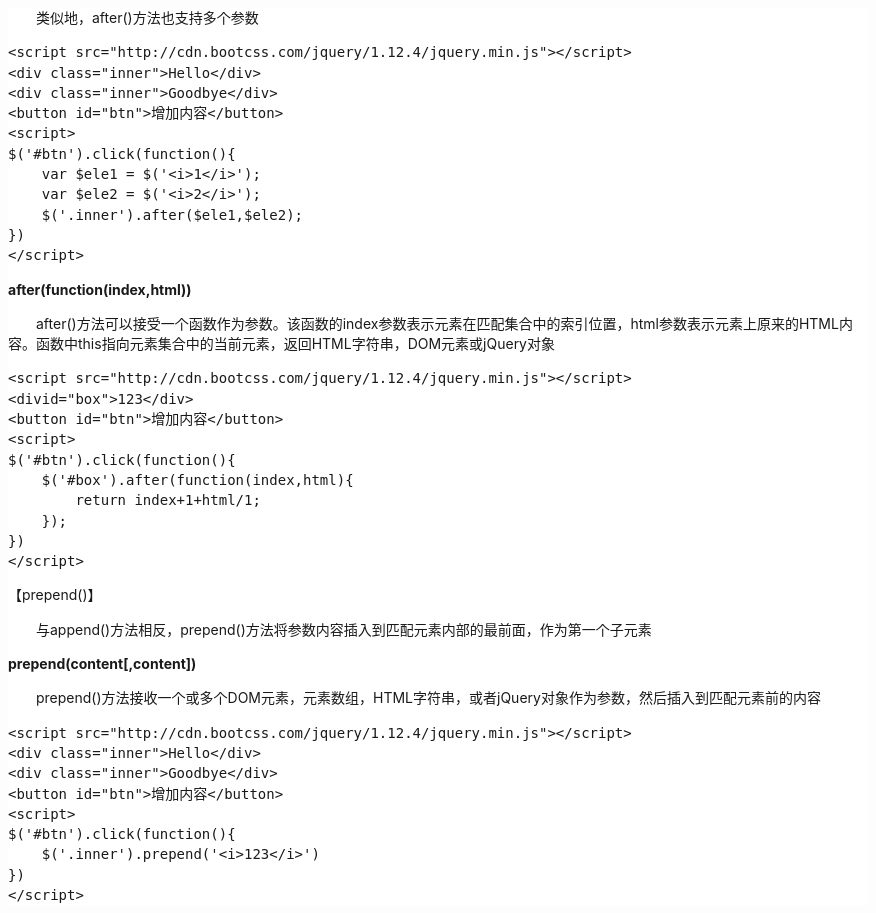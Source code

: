 <iframe style="width: 100%; height: 120px;" src="https://demo.xiaohuochai.site/jquery/nodeset/n10.html" frameborder="0" width="320" height="240"></iframe>

　　类似地，after()方法也支持多个参数

<div class="cnblogs_code">
<pre>&lt;script src="http://cdn.bootcss.com/jquery/1.12.4/jquery.min.js"&gt;&lt;/script&gt;
&lt;div class="inner"&gt;Hello&lt;/div&gt;
&lt;div class="inner"&gt;Goodbye&lt;/div&gt;
&lt;button id="btn"&gt;增加内容&lt;/button&gt;
&lt;script&gt;
$('#btn').click(function(){
    var $ele1 = $('&lt;i&gt;1&lt;/i&gt;');
    var $ele2 = $('&lt;i&gt;2&lt;/i&gt;');    
    $('.inner').after($ele1,$ele2);
})
&lt;/script&gt;</pre>
</div>

<iframe style="width: 100%; height: 120px;" src="https://demo.xiaohuochai.site/jquery/nodeset/n11.html" frameborder="0" width="320" height="240"></iframe>

**after(function(index,html))**

　　after()方法可以接受一个函数作为参数。该函数的index参数表示元素在匹配集合中的索引位置，html参数表示元素上原来的HTML内容。函数中this指向元素集合中的当前元素，返回HTML字符串，DOM元素或jQuery对象

<div class="cnblogs_code">
<pre>&lt;script src="http://cdn.bootcss.com/jquery/1.12.4/jquery.min.js"&gt;&lt;/script&gt;
&lt;divid="box"&gt;123&lt;/div&gt;
&lt;button id="btn"&gt;增加内容&lt;/button&gt;
&lt;script&gt;
$('#btn').click(function(){
    $('#box').after(function(index,html){
        return index+1+html/1;
    });    
})
&lt;/script&gt;</pre>
</div>

<iframe style="width: 100%; height: 60px;" src="https://demo.xiaohuochai.site/jquery/nodeset/n12.html" frameborder="0" width="320" height="240"></iframe>

【prepend()】

　　与append()方法相反，prepend()方法将参数内容插入到匹配元素内部的最前面，作为第一个子元素

**prepend(content[,content])**

　　prepend()方法接收一个或多个DOM元素，元素数组，HTML字符串，或者jQuery对象作为参数，然后插入到匹配元素前的内容

<div class="cnblogs_code">
<pre>&lt;script src="http://cdn.bootcss.com/jquery/1.12.4/jquery.min.js"&gt;&lt;/script&gt;
&lt;div class="inner"&gt;Hello&lt;/div&gt;
&lt;div class="inner"&gt;Goodbye&lt;/div&gt;
&lt;button id="btn"&gt;增加内容&lt;/button&gt;
&lt;script&gt;
$('#btn').click(function(){
    $('.inner').prepend('&lt;i&gt;123&lt;/i&gt;')
})
&lt;/script&gt;</pre>
</div>
